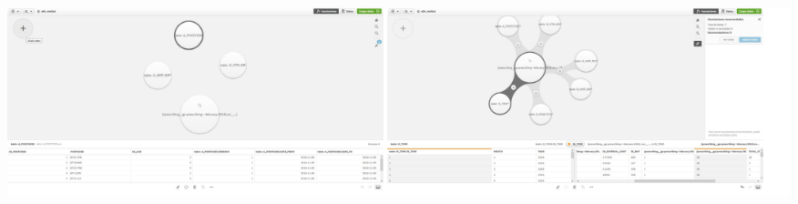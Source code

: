 <img src="./_images/qlik-sense/qlik-sense-cloud__005-connect-data.jpg" width="48%"> <img src="./_images/qlik-sense/qlik-sense-cloud__006-connect-data.jpg" width="48%">
